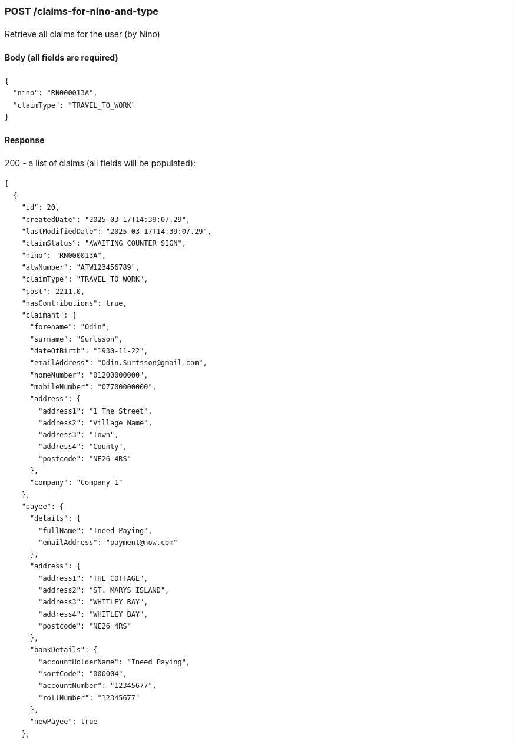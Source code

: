 ### POST /claims-for-nino-and-type

Retrieve all claims for the user (by Nino)

#### Body (all fields are required)

```json5
{
  "nino": "RN000013A",
  "claimType": "TRAVEL_TO_WORK"
}
```

#### Response

200 - a list of claims (all fields will be populated):

```json5
[
  {
    "id": 20,
    "createdDate": "2025-03-17T14:39:07.29",
    "lastModifiedDate": "2025-03-17T14:39:07.29",
    "claimStatus": "AWAITING_COUNTER_SIGN",
    "nino": "RN000013A",
    "atwNumber": "ATW123456789",
    "claimType": "TRAVEL_TO_WORK",
    "cost": 2211.0,
    "hasContributions": true,
    "claimant": {
      "forename": "Odin",
      "surname": "Surtsson",
      "dateOfBirth": "1930-11-22",
      "emailAddress": "Odin.Surtsson@gmail.com",
      "homeNumber": "01200000000",
      "mobileNumber": "07700000000",
      "address": {
        "address1": "1 The Street",
        "address2": "Village Name",
        "address3": "Town",
        "address4": "County",
        "postcode": "NE26 4RS"
      },
      "company": "Company 1"
    },
    "payee": {
      "details": {
        "fullName": "Ineed Paying",
        "emailAddress": "payment@now.com"
      },
      "address": {
        "address1": "THE COTTAGE",
        "address2": "ST. MARYS ISLAND",
        "address3": "WHITLEY BAY",
        "address4": "WHITLEY BAY",
        "postcode": "NE26 4RS"
      },
      "bankDetails": {
        "accountHolderName": "Ineed Paying",
        "sortCode": "000004",
        "accountNumber": "12345677",
        "rollNumber": "12345677"
      },
      "newPayee": true
    },
```